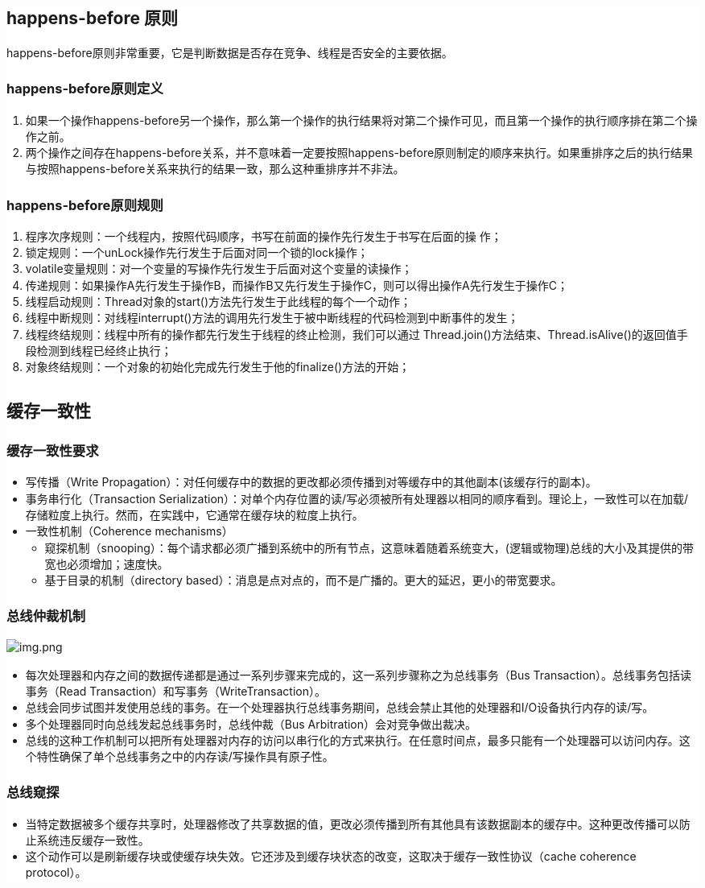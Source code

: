 ## happens-before 原则

happens-before原则非常重要，它是判断数据是否存在竞争、线程是否安全的主要依据。

### happens-before原则定义

1. 如果一个操作happens-before另一个操作，那么第一个操作的执行结果将对第二个操作可见，而且第一个操作的执行顺序排在第二个操作之前。
2. 两个操作之间存在happens-before关系，并不意味着一定要按照happens-before原则制定的顺序来执行。如果重排序之后的执行结果与按照happens-before关系来执行的结果一致，那么这种重排序并不非法。

### happens-before原则规则

1. 程序次序规则：一个线程内，按照代码顺序，书写在前面的操作先行发生于书写在后面的操 作；
2. 锁定规则：一个unLock操作先行发生于后面对同一个锁的lock操作；
3. volatile变量规则：对一个变量的写操作先行发生于后面对这个变量的读操作；
4. 传递规则：如果操作A先行发生于操作B，而操作B又先行发生于操作C，则可以得出操作A先行发生于操作C；
5. 线程启动规则：Thread对象的start()方法先行发生于此线程的每个一个动作；
6. 线程中断规则：对线程interrupt()方法的调用先行发生于被中断线程的代码检测到中断事件的发生；
7. 线程终结规则：线程中所有的操作都先行发生于线程的终止检测，我们可以通过 Thread.join()方法结束、Thread.isAlive()的返回值手段检测到线程已经终止执行；
8. 对象终结规则：一个对象的初始化完成先行发生于他的finalize()方法的开始；

## 缓存一致性

### 缓存一致性要求

- 写传播（Write Propagation）：对任何缓存中的数据的更改都必须传播到对等缓存中的其他副本(该缓存行的副本)。
- 事务串行化（Transaction Serialization）：对单个内存位置的读/写必须被所有处理器以相同的顺序看到。理论上，一致性可以在加载/存储粒度上执行。然而，在实践中，它通常在缓存块的粒度上执行。
- 一致性机制（Coherence mechanisms）
    - 窥探机制（snooping）：每个请求都必须广播到系统中的所有节点，这意味着随着系统变大，(逻辑或物理)总线的大小及其提供的带宽也必须增加；速度快。
    - 基于目录的机制（directory based）：消息是点对点的，而不是广播的。更大的延迟，更小的带宽要求。

### 总线仲裁机制

![img.png](../../../../resources/image/concurrency/总线仲裁机制.png)

- 每次处理器和内存之间的数据传递都是通过一系列步骤来完成的，这一系列步骤称之为总线事务（Bus Transaction）。总线事务包括读事务（Read Transaction）和写事务（WriteTransaction）。
- 总线会同步试图并发使用总线的事务。在一个处理器执行总线事务期间，总线会禁止其他的处理器和I/O设备执行内存的读/写。
- 多个处理器同时向总线发起总线事务时，总线仲裁（Bus Arbitration）会对竞争做出裁决。
- 总线的这种工作机制可以把所有处理器对内存的访问以串行化的方式来执行。在任意时间点，最多只能有一个处理器可以访问内存。这个特性确保了单个总线事务之中的内存读/写操作具有原子性。

### 总线窥探

- 当特定数据被多个缓存共享时，处理器修改了共享数据的值，更改必须传播到所有其他具有该数据副本的缓存中。这种更改传播可以防止系统违反缓存一致性。
- 这个动作可以是刷新缓存块或使缓存块失效。它还涉及到缓存块状态的改变，这取决于缓存一致性协议（cache coherence protocol）。



